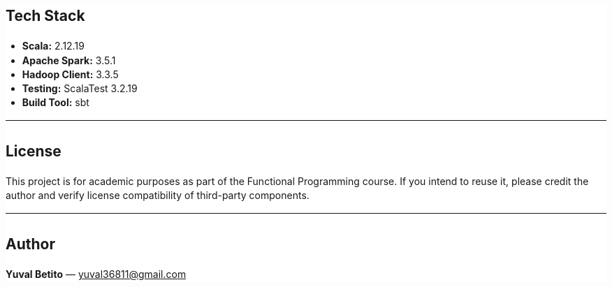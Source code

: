 
## Tech Stack
- **Scala:** 2.12.19
- **Apache Spark:** 3.5.1
- **Hadoop Client:** 3.3.5
- **Testing:** ScalaTest 3.2.19
- **Build Tool:** sbt

---

## License
This project is for academic purposes as part of the Functional Programming course. If you intend to reuse it, please credit the author and verify license compatibility of third-party components.

---

## Author
**Yuval Betito** — yuval36811@gmail.com
